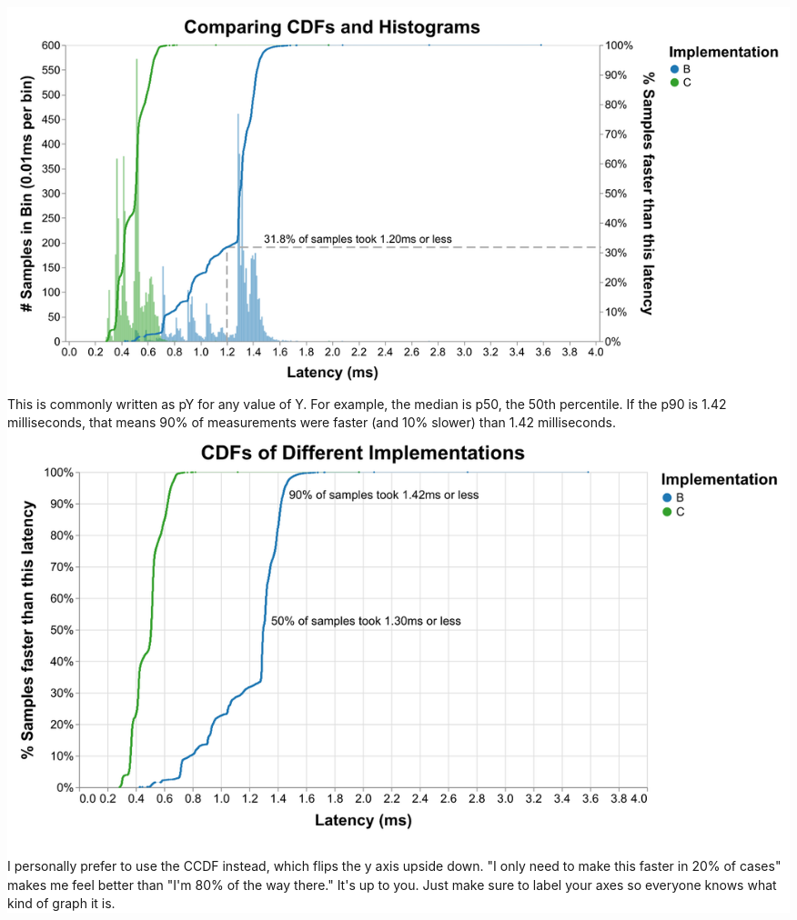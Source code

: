 ![A repeat of the CDF+histogram combination, annotated with two orthogonal lines intersecting to show that 31.8% of B's runs took 1.20 ms or less time.](/projects/makingfastersystems/cdf_vs_histogram_labeled_bc.png)
This is commonly written as pY for any value of Y. For example, the median is p50, the 50th percentile. If the p90 is 1.42 milliseconds, that means 90% of measurements were faster (and 10% slower) than 1.42 milliseconds.
![CDFs comparing 5000 runs of B and C. The B CDF is annotated with labels at two points. 90% of samples took 1.42 ms or less, while 50% of samples took 1.30 ms or less.](/projects/makingfastersystems/cdf_p90_p50_bc.png)

I personally prefer to use the CCDF instead, which flips the y axis upside down. "I only need to make this faster in 20% of cases" makes me feel better than "I'm 80% of the way there." It's up to you. Just make sure to label your axes so everyone knows what kind of graph it is.
